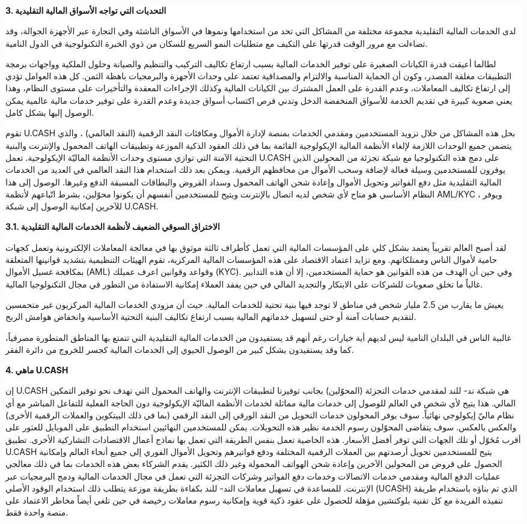 **3. التحديات التي تواجه الأسواق المالية التقليدية**

لدى الخدمات المالية التقليدية مجموعة مختلفة من المشاكل التي تحد من استخدامها ونموها في الأسواق الناشئة وفي التجارة عبر الأجهزة الجوالة، وقد تضاءلت مع مرور الوقت قدرتها على التكيف مع متطلبات النمو السريع للسكان من ذوي الخبرة التكنولوجية في الدول النامية.

لطالما أعيقت قدرة الكيانات الصغيرة على توفير الخدمات المالية بسبب ارتفاع تكاليف التركيب والتنظيم والصيانة وحلول الملكية وواجهات برمجة التطبيقات مغلقة المصدر، وكون أن الحماية المناسبة والالتزام والمصداقية تعتمد على وحدات الأجهزة والبرمجيات باهظة الثمن.  كل هذه العوامل تؤدي إلى ارتفاع تكاليف المعاملات، وعدم القدرة على العمل المشترك بين الكيانات المالية وكذلك الإجراءات المعقدة والتأخيرات على مستوى النظام، وهذا يعني صعوبة كبيرة في تقديم الخدمة للأسواق المنخفضة الدخل وتدني فرص اكتساب أسواق جديدة وعدم القدرة على توفير خدمات مالية عالمية يمكن الوصول إليها بشكل كامل.

تقوم U.CASH بحل هذه المشاكل من خلال تزويد المستخدمين ومقدمي الخدمات بمنصة لإدارة الأموال ومكافئات النقد الرقمية (النقد العالمي) ، والذي يتضمن جميع الوحدات اللازمة لإلغاء الأنظمة المالية الإيكولوجية القائمة بما في ذلك العقود الذكية الموزعة وتطبيقات الهاتف المحمول والإنترنت والبنية التحتية الآمنة التي توازي مستوى وحدات الأنظمة الماليّة الإيكولوجية. تعمل U.CASH على دمج هذه التكنولوجيا مع شبكة تجزئة من المحولين الذين يوفرون للمستخدمين وسيلة فعالة لإضافة وسحب الأموال من محافظهم الرقمية. ويمكن بعد ذلك استخدام هذا النقد العالمي في العديد من الخدمات المالية التقليدية مثل دفع الفواتير وتحويل الأموال وإعادة شحن الهاتف المحمول وسداد القروض والبطاقات المسبقة الدفع وغيرها. الوصول إلى هذا النظام الأساسي هو متاح لأي شخص لديه اتصال بالإنترنت ويتيح للمستخدمين أنفسهم أن يكونوا محوّلين، بشرط اتّباعهم لأنظمة AML/KYC ، ويوفر للآخرين إمكانية الوصول إلى شبكة U.CASH.

**3.1. الاختراق السوقي الضعيف لأنظمة الخدمات المالية التقليدية**

لقد أصبح العالم تقريباً يعتمد بشكل كلي على المؤسسات المالية التي تعمل كأطراف ثالثة موثوق بها في معالجة المعاملات الإلكترونية وتعمل كجهات حامية لأموال الناس وممتلكاتهم. ومع تزايد اعتماد الاقتصاد على هذه المؤسسات المالية المركزية، تقوم الهيئات التنظيمية بتشديد قوانينها المتعلقة بمكافحة غسيل الأموال (AML) وقواعد وقوانين اعرف عميلك (KYC). وفي حين أن الهدف من هذه القوانين هو حماية المستخدمين، إلا أن هذه التدابير غالباً ما تخلق صعوبات للشركات على الابتكار والتجديد المالي في حين يفقد العملاء إمكانية الاستفادة من التطور في مجال التكنولوجيا المالية.

يعيش ما يقارب من 2.5 مليار شخص في مناطق لا توجد فيها بنية تحتية للخدمات المالية. حيث أن مزودي الخدمات المالية المركزيون غير متحمسين لتقديم حسابات آمنة أو حتى لتسهيل خدماتهم المالية بسبب ارتفاع تكاليف البنية التحتية الأساسية وانخفاض هوامش الربح.

غالبية الناس في البلدان النامية ليس لديهم أية خيارات رغم أنهم قد يستفيدون من الخدمات المالية التقليدية التي تتمتع بها المناطق المتطورة مصرفياً، كما وقد يستفيدون بشكل كبير من الوصول الحيوي إلى الخدمات المالية كجسر للخروج من دائرة الفقر.

**4. ماهي U.CASH**

إن U.CASH هي شبكة ند-  للند لمقدمي خدمات التجزئة (المحوّلين) بجانب توفيرنا لتطبيقات الإنترنت والهاتف المحمول التي تهدف نحو توفير التمكين المالي. هذا يتيح لأي شخص في العالم للوصول إلى خدمات مالية مماثلة لخدمات الأنظمة الماليّة الإيكولوجية دون الحاجة الفعلية للتفاعل المباشر مع أي نظام ماليّ إيكولوجي نهائياً. سوف يوفر المحولون خدمات التحويل من النقد الورقي إلى النقد الرقمي (بما في ذلك البيتكوين والعملات الرقمية الأخرى) والعكس بالعكس. سوف يتقاضى المحوّلون رسوم الخدمة نظير هذه التحويلات. يمكن للمستخدمين النهائيين استخدام التطبيق على الموبايل للعثور على أقرب مُحَوّل أو تلك الجهات التي توفر أفضل الأسعار. هذه الخاصية تعمل بنفس الطريقة التي تعمل بها نماذج أعمال الاقتصادات التشاركية الأخرى. تطبيق U.CASH يتيح للمستخدمين تحويل أرصدتهم بين العملات الرقمية المختلفة ودفع فواتيرهم وتحويل الأموال الفوري إلى جميع أنحاء العالم وإمكانية الحصول على قروض من المحولين الآخرين وإعادة شحن الهواتف المحمولة وغير ذلك الكثير.  يقدم الشركاء بعض هذه الخدمات بما في ذلك معالجي عمليات الدفع المالية ومقدمي خدمات الاتصالات وخدمات دفع الفواتير وشركات التجزئة التي تعمل في مجال الخدمات المالية ودمج البرمجيات عبر الإنترنت.  للمساعدة في تسهيل معاملات الند-  للند بكفاءة بطريقة موزعة يتطلب ذلك استخدام الوقود الأصلي (UCASH) الذي تم بناؤه باستخدام طريقة تنفيذه الفريدة مع كل تقنية بلوكتشين مؤهلة للحصول على عقود ذكية قوية وإمكانية رسوم معاملات رخيصة في حين تلغي أيضاً مخاطر الاعتماد على منصة واحدة فقط.
